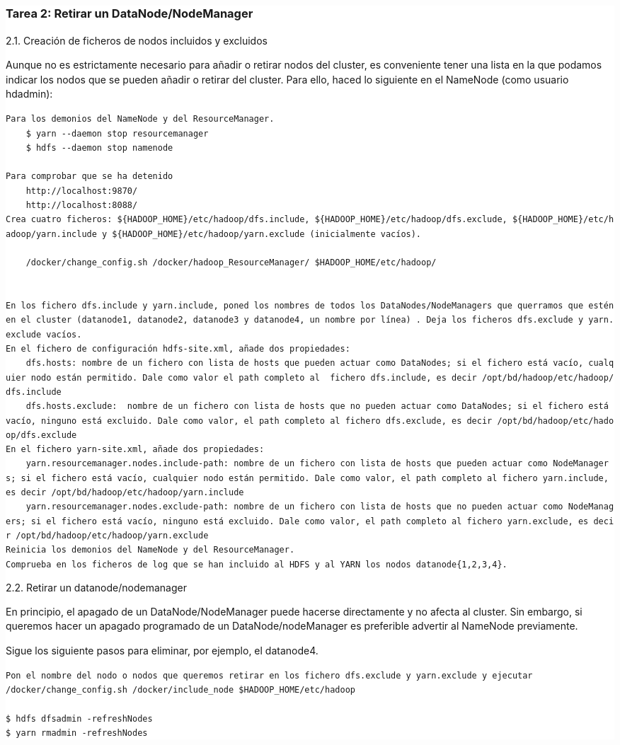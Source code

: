 
### Tarea 2: Retirar un DataNode/NodeManager

2.1. Creación de ficheros de nodos incluidos y excluidos

Aunque no es estrictamente necesario para añadir o retirar nodos del cluster, es conveniente tener una lista en la que podamos indicar los nodos que se pueden añadir o retirar del cluster. Para ello, haced lo siguiente en el NameNode (como usuario hdadmin):

    Para los demonios del NameNode y del ResourceManager.
        $ yarn --daemon stop resourcemanager
        $ hdfs --daemon stop namenode

    Para comprobar que se ha detenido 
        http://localhost:9870/
        http://localhost:8088/
    Crea cuatro ficheros: ${HADOOP_HOME}/etc/hadoop/dfs.include, ${HADOOP_HOME}/etc/hadoop/dfs.exclude, ${HADOOP_HOME}/etc/hadoop/yarn.include y ${HADOOP_HOME}/etc/hadoop/yarn.exclude (inicialmente vacíos).

        /docker/change_config.sh /docker/hadoop_ResourceManager/ $HADOOP_HOME/etc/hadoop/


    En los fichero dfs.include y yarn.include, poned los nombres de todos los DataNodes/NodeManagers que querramos que estén en el cluster (datanode1, datanode2, datanode3 y datanode4, un nombre por línea) . Deja los ficheros dfs.exclude y yarn.exclude vacíos.
    En el fichero de configuración hdfs-site.xml, añade dos propiedades:
        dfs.hosts: nombre de un fichero con lista de hosts que pueden actuar como DataNodes; si el fichero está vacío, cualquier nodo están permitido. Dale como valor el path completo al  fichero dfs.include, es decir /opt/bd/hadoop/etc/hadoop/dfs.include
        dfs.hosts.exclude:  nombre de un fichero con lista de hosts que no pueden actuar como DataNodes; si el fichero está vacío, ninguno está excluido. Dale como valor, el path completo al fichero dfs.exclude, es decir /opt/bd/hadoop/etc/hadoop/dfs.exclude
    En el fichero yarn-site.xml, añade dos propiedades:
        yarn.resourcemanager.nodes.include-path: nombre de un fichero con lista de hosts que pueden actuar como NodeManagers; si el fichero está vacío, cualquier nodo están permitido. Dale como valor, el path completo al fichero yarn.include, es decir /opt/bd/hadoop/etc/hadoop/yarn.include
        yarn.resourcemanager.nodes.exclude-path: nombre de un fichero con lista de hosts que no pueden actuar como NodeManagers; si el fichero está vacío, ninguno está excluido. Dale como valor, el path completo al fichero yarn.exclude, es decir /opt/bd/hadoop/etc/hadoop/yarn.exclude
    Reinicia los demonios del NameNode y del ResourceManager.
    Comprueba en los ficheros de log que se han incluido al HDFS y al YARN los nodos datanode{1,2,3,4}.


2.2. Retirar un datanode/nodemanager

En principio, el apagado de un DataNode/NodeManager puede hacerse directamente y no afecta al cluster. Sin embargo, si queremos hacer un apagado programado de un DataNode/nodeManager es preferible advertir al NameNode previamente. 

Sigue los siguiente pasos para eliminar, por ejemplo, el datanode4.

    Pon el nombre del nodo o nodos que queremos retirar en los fichero dfs.exclude y yarn.exclude y ejecutar
    /docker/change_config.sh /docker/include_node $HADOOP_HOME/etc/hadoop

    $ hdfs dfsadmin -refreshNodes
    $ yarn rmadmin -refreshNodes

